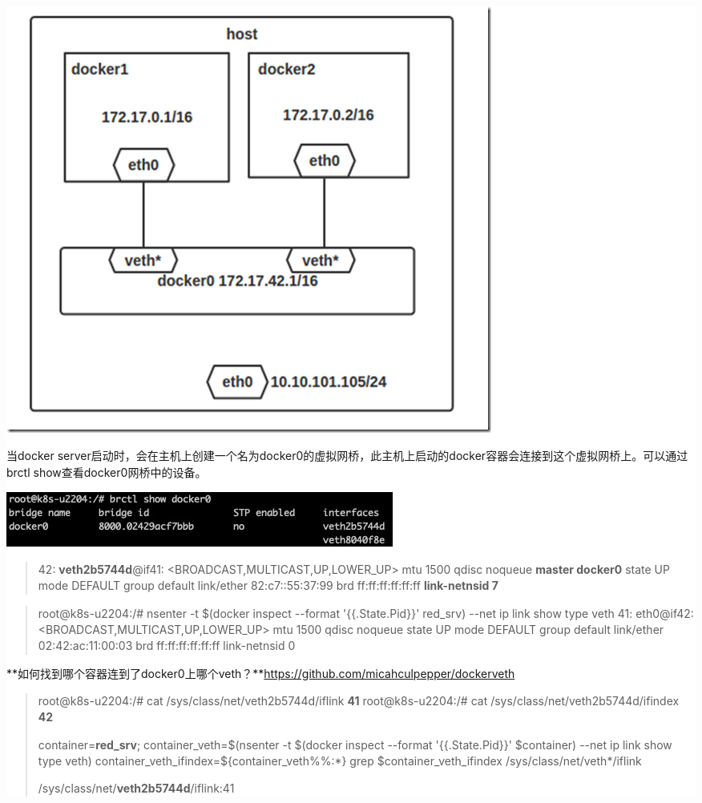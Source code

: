 ![docker_bridge_mode](./docker_bridge_mode.png)



当docker server启动时，会在主机上创建一个名为docker0的虚拟网桥，此主机上启动的docker容器会连接到这个虚拟网桥上。可以通过brctl show查看docker0网桥中的设备。

![brctl_show_docker0](./brctl_show_docker0.jpg)



>42: **veth2b5744d**@if41: <BROADCAST,MULTICAST,UP,LOWER_UP> mtu 1500 qdisc noqueue **master docker0** state UP mode DEFAULT group default
>link/ether 82:c7::55:37:99 brd ff:ff:ff:ff:ff:ff **link-netnsid 7**

>root@k8s-u2204:/# nsenter -t $(docker inspect --format '{{.State.Pid}}' red_srv) --net ip link show type veth
>41: eth0@if42: <BROADCAST,MULTICAST,UP,LOWER_UP> mtu 1500 qdisc noqueue state UP mode DEFAULT group default
>	link/ether 02:42:ac:11:00:03 brd ff:ff:ff:ff:ff:ff link-netnsid 0



**如何找到哪个容器连到了docker0上哪个veth？**https://github.com/micahculpepper/dockerveth

>root@k8s-u2204:/# cat /sys/class/net/veth2b5744d/iflink
>**41**
>root@k8s-u2204:/# cat /sys/class/net/veth2b5744d/ifindex
>**42**
>
>container=**red_srv**; 
>container_veth=\$(nsenter -t \$(docker inspect --format '{{.State.Pid}}' \$container) --net ip link show type veth)
>container_veth_ifindex=\${container_veth%%:\*}
>grep $container_veth_ifindex /sys/class/net/veth*/iflink
>
>/sys/class/net/**veth2b5744d**/iflink:41
